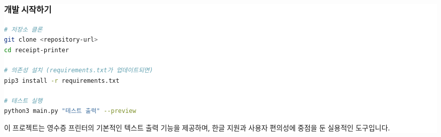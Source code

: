 ### 개발 시작하기
```bash
# 저장소 클론
git clone <repository-url>
cd receipt-printer

# 의존성 설치 (requirements.txt가 업데이트되면)
pip3 install -r requirements.txt

# 테스트 실행
python3 main.py "테스트 출력" --preview
```

이 프로젝트는 영수증 프린터의 기본적인 텍스트 출력 기능을 제공하며, 한글 지원과 사용자 편의성에 중점을 둔 실용적인 도구입니다.